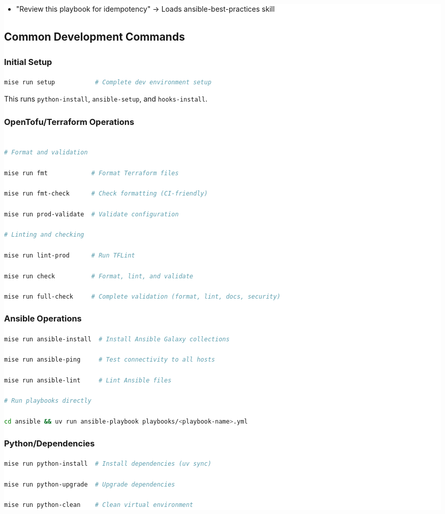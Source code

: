 - "Review this playbook for idempotency" → Loads ansible-best-practices skill

## Common Development Commands

### Initial Setup

```bash
mise run setup           # Complete dev environment setup

```

This runs `python-install`, `ansible-setup`, and `hooks-install`.

### OpenTofu/Terraform Operations

```bash

# Format and validation

mise run fmt            # Format Terraform files

mise run fmt-check      # Check formatting (CI-friendly)

mise run prod-validate  # Validate configuration

# Linting and checking

mise run lint-prod      # Run TFLint

mise run check          # Format, lint, and validate

mise run full-check     # Complete validation (format, lint, docs, security)

```

### Ansible Operations

```bash
mise run ansible-install  # Install Ansible Galaxy collections

mise run ansible-ping     # Test connectivity to all hosts

mise run ansible-lint     # Lint Ansible files

# Run playbooks directly

cd ansible && uv run ansible-playbook playbooks/<playbook-name>.yml

```

### Python/Dependencies

```bash
mise run python-install  # Install dependencies (uv sync)

mise run python-upgrade  # Upgrade dependencies

mise run python-clean    # Clean virtual environment

```
